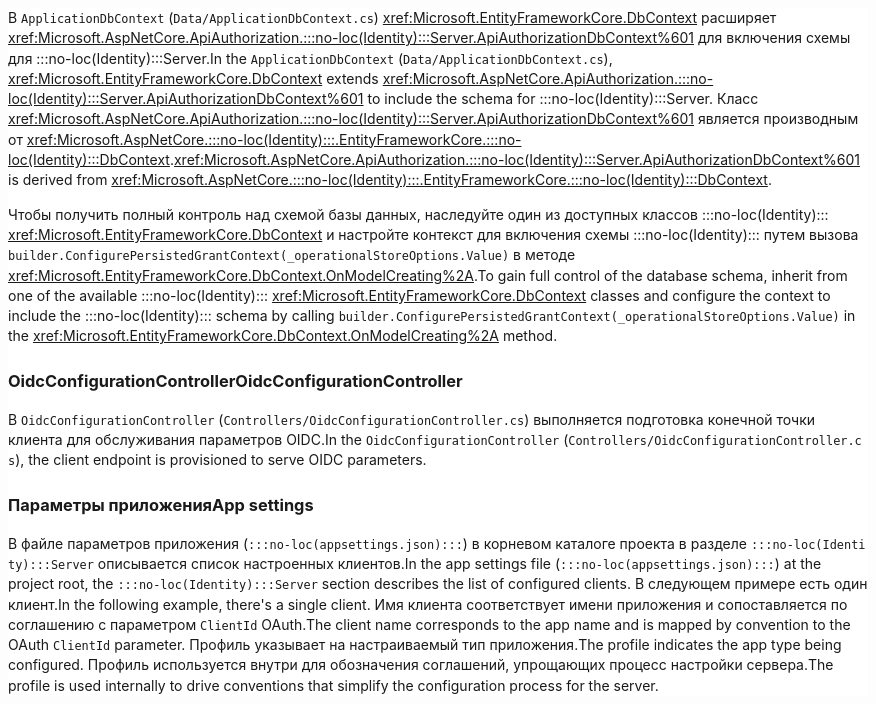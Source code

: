 <span data-ttu-id="aed44-154">В `ApplicationDbContext` (`Data/ApplicationDbContext.cs`) <xref:Microsoft.EntityFrameworkCore.DbContext> расширяет <xref:Microsoft.AspNetCore.ApiAuthorization.:::no-loc(Identity):::Server.ApiAuthorizationDbContext%601> для включения схемы для :::no-loc(Identity):::Server.</span><span class="sxs-lookup"><span data-stu-id="aed44-154">In the `ApplicationDbContext` (`Data/ApplicationDbContext.cs`), <xref:Microsoft.EntityFrameworkCore.DbContext> extends <xref:Microsoft.AspNetCore.ApiAuthorization.:::no-loc(Identity):::Server.ApiAuthorizationDbContext%601> to include the schema for :::no-loc(Identity):::Server.</span></span> <span data-ttu-id="aed44-155">Класс <xref:Microsoft.AspNetCore.ApiAuthorization.:::no-loc(Identity):::Server.ApiAuthorizationDbContext%601> является производным от <xref:Microsoft.AspNetCore.:::no-loc(Identity):::.EntityFrameworkCore.:::no-loc(Identity):::DbContext>.</span><span class="sxs-lookup"><span data-stu-id="aed44-155"><xref:Microsoft.AspNetCore.ApiAuthorization.:::no-loc(Identity):::Server.ApiAuthorizationDbContext%601> is derived from <xref:Microsoft.AspNetCore.:::no-loc(Identity):::.EntityFrameworkCore.:::no-loc(Identity):::DbContext>.</span></span>

<span data-ttu-id="aed44-156">Чтобы получить полный контроль над схемой базы данных, наследуйте один из доступных классов :::no-loc(Identity)::: <xref:Microsoft.EntityFrameworkCore.DbContext> и настройте контекст для включения схемы :::no-loc(Identity)::: путем вызова `builder.ConfigurePersistedGrantContext(_operationalStoreOptions.Value)` в методе <xref:Microsoft.EntityFrameworkCore.DbContext.OnModelCreating%2A>.</span><span class="sxs-lookup"><span data-stu-id="aed44-156">To gain full control of the database schema, inherit from one of the available :::no-loc(Identity)::: <xref:Microsoft.EntityFrameworkCore.DbContext> classes and configure the context to include the :::no-loc(Identity)::: schema by calling `builder.ConfigurePersistedGrantContext(_operationalStoreOptions.Value)` in the <xref:Microsoft.EntityFrameworkCore.DbContext.OnModelCreating%2A> method.</span></span>

### <a name="oidcconfigurationcontroller"></a><span data-ttu-id="aed44-157">OidcConfigurationController</span><span class="sxs-lookup"><span data-stu-id="aed44-157">OidcConfigurationController</span></span>

<span data-ttu-id="aed44-158">В `OidcConfigurationController` (`Controllers/OidcConfigurationController.cs`) выполняется подготовка конечной точки клиента для обслуживания параметров OIDC.</span><span class="sxs-lookup"><span data-stu-id="aed44-158">In the `OidcConfigurationController` (`Controllers/OidcConfigurationController.cs`), the client endpoint is provisioned to serve OIDC parameters.</span></span>

### <a name="app-settings"></a><span data-ttu-id="aed44-159">Параметры приложения</span><span class="sxs-lookup"><span data-stu-id="aed44-159">App settings</span></span>

<span data-ttu-id="aed44-160">В файле параметров приложения (`:::no-loc(appsettings.json):::`) в корневом каталоге проекта в разделе `:::no-loc(Identity):::Server` описывается список настроенных клиентов.</span><span class="sxs-lookup"><span data-stu-id="aed44-160">In the app settings file (`:::no-loc(appsettings.json):::`) at the project root, the `:::no-loc(Identity):::Server` section describes the list of configured clients.</span></span> <span data-ttu-id="aed44-161">В следующем примере есть один клиент.</span><span class="sxs-lookup"><span data-stu-id="aed44-161">In the following example, there's a single client.</span></span> <span data-ttu-id="aed44-162">Имя клиента соответствует имени приложения и сопоставляется по соглашению с параметром `ClientId` OAuth.</span><span class="sxs-lookup"><span data-stu-id="aed44-162">The client name corresponds to the app name and is mapped by convention to the OAuth `ClientId` parameter.</span></span> <span data-ttu-id="aed44-163">Профиль указывает на настраиваемый тип приложения.</span><span class="sxs-lookup"><span data-stu-id="aed44-163">The profile indicates the app type being configured.</span></span> <span data-ttu-id="aed44-164">Профиль используется внутри для обозначения соглашений, упрощающих процесс настройки сервера.</span><span class="sxs-lookup"><span data-stu-id="aed44-164">The profile is used internally to drive conventions that simplify the configuration process for the server.</span></span> 
